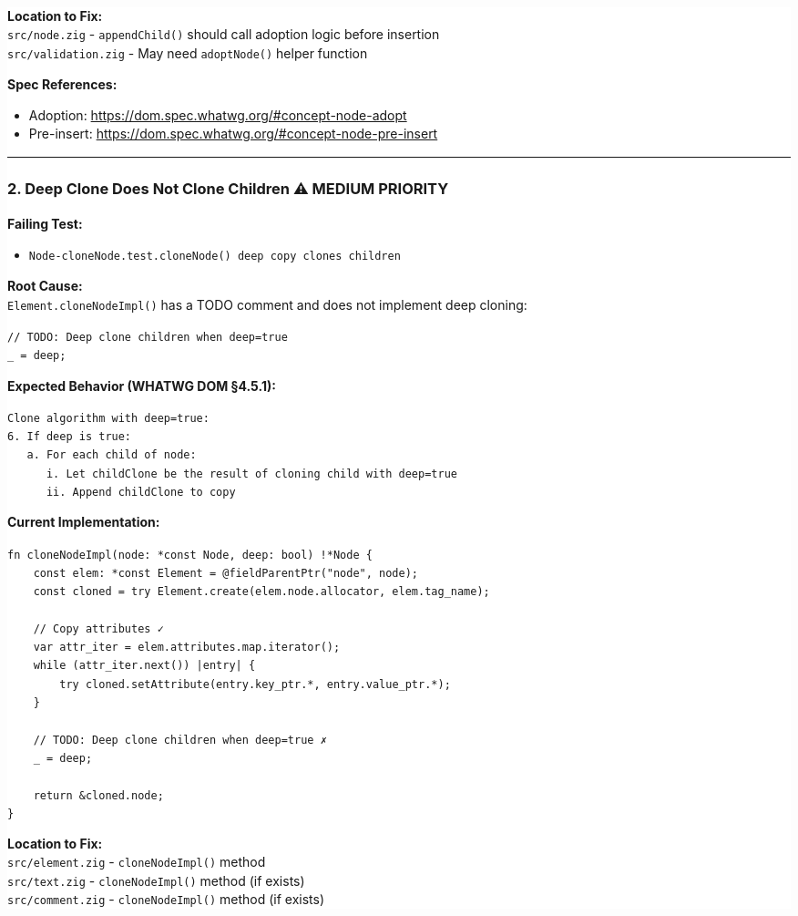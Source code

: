 **Location to Fix:**  
`src/node.zig` - `appendChild()` should call adoption logic before insertion  
`src/validation.zig` - May need `adoptNode()` helper function

**Spec References:**
- Adoption: https://dom.spec.whatwg.org/#concept-node-adopt
- Pre-insert: https://dom.spec.whatwg.org/#concept-node-pre-insert

---

### 2. Deep Clone Does Not Clone Children ⚠️ MEDIUM PRIORITY

**Failing Test:**
- `Node-cloneNode.test.cloneNode() deep copy clones children`

**Root Cause:**  
`Element.cloneNodeImpl()` has a TODO comment and does not implement deep cloning:

```zig
// TODO: Deep clone children when deep=true
_ = deep;
```

**Expected Behavior (WHATWG DOM §4.5.1):**
```
Clone algorithm with deep=true:
6. If deep is true:
   a. For each child of node:
      i. Let childClone be the result of cloning child with deep=true
      ii. Append childClone to copy
```

**Current Implementation:**
```zig
fn cloneNodeImpl(node: *const Node, deep: bool) !*Node {
    const elem: *const Element = @fieldParentPtr("node", node);
    const cloned = try Element.create(elem.node.allocator, elem.tag_name);
    
    // Copy attributes ✓
    var attr_iter = elem.attributes.map.iterator();
    while (attr_iter.next()) |entry| {
        try cloned.setAttribute(entry.key_ptr.*, entry.value_ptr.*);
    }
    
    // TODO: Deep clone children when deep=true ✗
    _ = deep;
    
    return &cloned.node;
}
```

**Location to Fix:**  
`src/element.zig` - `cloneNodeImpl()` method  
`src/text.zig` - `cloneNodeImpl()` method (if exists)  
`src/comment.zig` - `cloneNodeImpl()` method (if exists)
